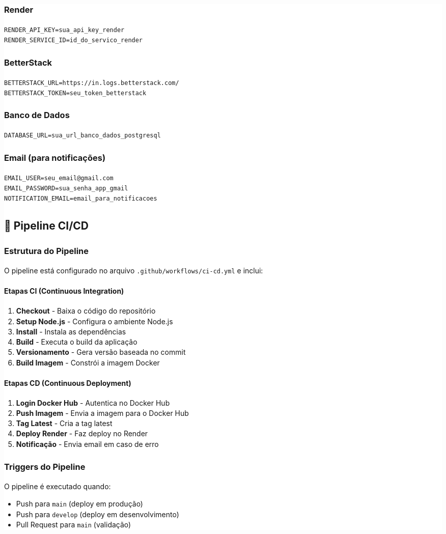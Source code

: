 ### Render
```
RENDER_API_KEY=sua_api_key_render
RENDER_SERVICE_ID=id_do_servico_render
```

### BetterStack
```
BETTERSTACK_URL=https://in.logs.betterstack.com/
BETTERSTACK_TOKEN=seu_token_betterstack
```

### Banco de Dados
```
DATABASE_URL=sua_url_banco_dados_postgresql
```

### Email (para notificações)
```
EMAIL_USER=seu_email@gmail.com
EMAIL_PASSWORD=sua_senha_app_gmail
NOTIFICATION_EMAIL=email_para_notificacoes
```

## 🔄 Pipeline CI/CD

### Estrutura do Pipeline

O pipeline está configurado no arquivo `.github/workflows/ci-cd.yml` e inclui:

#### Etapas CI (Continuous Integration)
1. **Checkout** - Baixa o código do repositório
2. **Setup Node.js** - Configura o ambiente Node.js
3. **Install** - Instala as dependências
4. **Build** - Executa o build da aplicação
5. **Versionamento** - Gera versão baseada no commit
6. **Build Imagem** - Constrói a imagem Docker

#### Etapas CD (Continuous Deployment)
1. **Login Docker Hub** - Autentica no Docker Hub
2. **Push Imagem** - Envia a imagem para o Docker Hub
3. **Tag Latest** - Cria a tag latest
4. **Deploy Render** - Faz deploy no Render
5. **Notificação** - Envia email em caso de erro

### Triggers do Pipeline

O pipeline é executado quando:
- Push para `main` (deploy em produção)
- Push para `develop` (deploy em desenvolvimento)
- Pull Request para `main` (validação)
